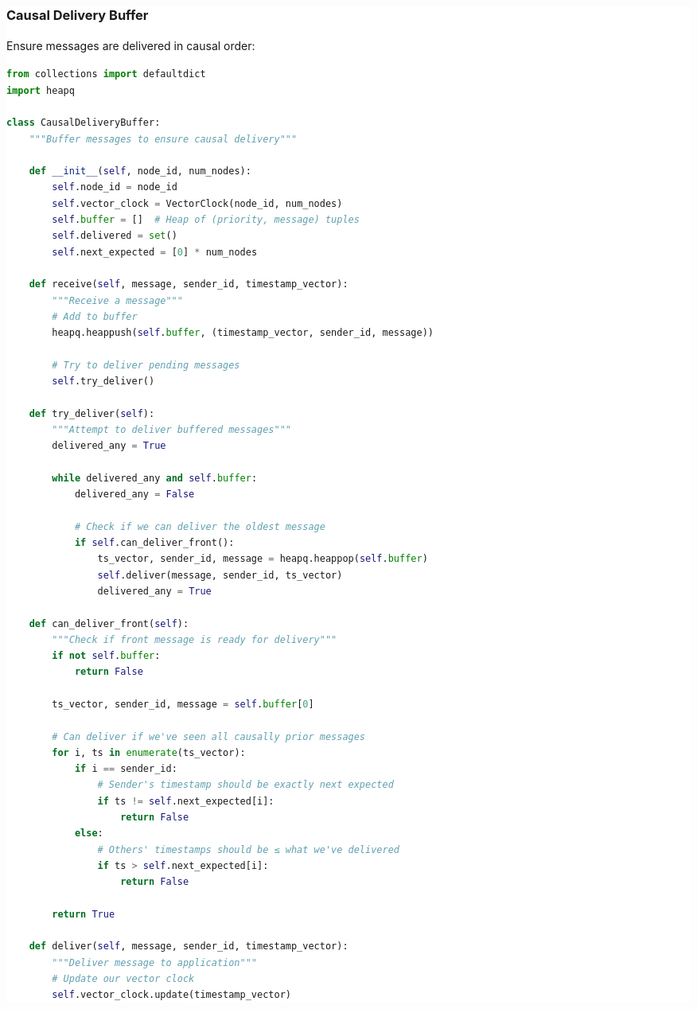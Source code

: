 ### Causal Delivery Buffer

Ensure messages are delivered in causal order:

```python
from collections import defaultdict
import heapq

class CausalDeliveryBuffer:
    """Buffer messages to ensure causal delivery"""

    def __init__(self, node_id, num_nodes):
        self.node_id = node_id
        self.vector_clock = VectorClock(node_id, num_nodes)
        self.buffer = []  # Heap of (priority, message) tuples
        self.delivered = set()
        self.next_expected = [0] * num_nodes

    def receive(self, message, sender_id, timestamp_vector):
        """Receive a message"""
        # Add to buffer
        heapq.heappush(self.buffer, (timestamp_vector, sender_id, message))

        # Try to deliver pending messages
        self.try_deliver()

    def try_deliver(self):
        """Attempt to deliver buffered messages"""
        delivered_any = True

        while delivered_any and self.buffer:
            delivered_any = False

            # Check if we can deliver the oldest message
            if self.can_deliver_front():
                ts_vector, sender_id, message = heapq.heappop(self.buffer)
                self.deliver(message, sender_id, ts_vector)
                delivered_any = True

    def can_deliver_front(self):
        """Check if front message is ready for delivery"""
        if not self.buffer:
            return False

        ts_vector, sender_id, message = self.buffer[0]

        # Can deliver if we've seen all causally prior messages
        for i, ts in enumerate(ts_vector):
            if i == sender_id:
                # Sender's timestamp should be exactly next expected
                if ts != self.next_expected[i]:
                    return False
            else:
                # Others' timestamps should be ≤ what we've delivered
                if ts > self.next_expected[i]:
                    return False

        return True

    def deliver(self, message, sender_id, timestamp_vector):
        """Deliver message to application"""
        # Update our vector clock
        self.vector_clock.update(timestamp_vector)

```